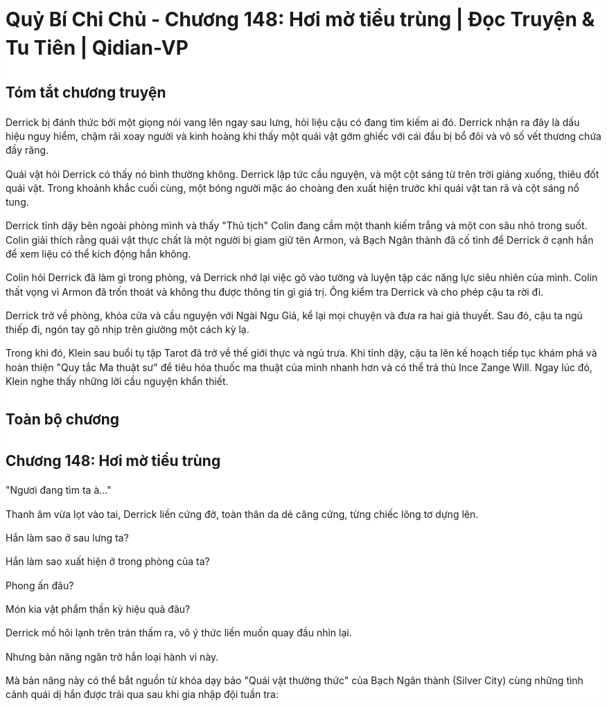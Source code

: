 # Quỷ Bí Chi Chủ - Chương 148: Hơi mờ tiểu trùng | Đọc Truyện & Tu Tiên | Qidian-VP



## Tóm tắt chương truyện

Derrick bị đánh thức bởi một giọng nói vang lên ngay sau lưng, hỏi liệu cậu có đang tìm kiếm ai đó. Derrick nhận ra đây là dấu hiệu nguy hiểm, chậm rãi xoay người và kinh hoàng khi thấy một quái vật gớm ghiếc với cái đầu bị bổ đôi và vô số vết thương chứa đầy răng.

Quái vật hỏi Derrick có thấy nó bình thường không. Derrick lập tức cầu nguyện, và một cột sáng từ trên trời giáng xuống, thiêu đốt quái vật. Trong khoảnh khắc cuối cùng, một bóng người mặc áo choàng đen xuất hiện trước khi quái vật tan rã và cột sáng nổ tung.

Derrick tỉnh dậy bên ngoài phòng mình và thấy "Thủ tịch" Colin đang cầm một thanh kiếm trắng và một con sâu nhỏ trong suốt. Colin giải thích rằng quái vật thực chất là một người bị giam giữ tên Armon, và Bạch Ngân thành đã cố tình để Derrick ở cạnh hắn để xem liệu có thể kích động hắn không.

Colin hỏi Derrick đã làm gì trong phòng, và Derrick nhớ lại việc gõ vào tường và luyện tập các năng lực siêu nhiên của mình. Colin thất vọng vì Armon đã trốn thoát và không thu được thông tin gì giá trị. Ông kiểm tra Derrick và cho phép cậu ta rời đi.

Derrick trở về phòng, khóa cửa và cầu nguyện với Ngài Ngu Giả, kể lại mọi chuyện và đưa ra hai giả thuyết. Sau đó, cậu ta ngủ thiếp đi, ngón tay gõ nhịp trên giường một cách kỳ lạ.

Trong khi đó, Klein sau buổi tụ tập Tarot đã trở về thế giới thực và ngủ trưa. Khi tỉnh dậy, cậu ta lên kế hoạch tiếp tục khám phá và hoàn thiện "Quy tắc Ma thuật sư" để tiêu hóa thuốc ma thuật của mình nhanh hơn và có thể trả thù Ince Zange Will. Ngay lúc đó, Klein nghe thấy những lời cầu nguyện khẩn thiết.


## Toàn bộ chương

## Chương 148: Hơi mờ tiểu trùng

"Ngươi đang tìm ta à..."

Thanh âm vừa lọt vào tai, Derrick liền cứng đờ, toàn thân da dẻ căng cứng, từng chiếc lông tơ dựng lên.

Hắn làm sao ở sau lưng ta?

Hắn làm sao xuất hiện ở trong phòng của ta?

Phong ấn đâu?

Món kia vật phẩm thần kỳ hiệu quả đâu?

Derrick mồ hôi lạnh trên trán thấm ra, vô ý thức liền muốn quay đầu nhìn lại.

Nhưng bản năng ngăn trở hắn loại hành vi này.

Mà bản năng này có thể bắt nguồn từ khóa dạy bảo "Quái vật thường thức" của Bạch Ngân thành (Silver City) cùng những tình cảnh quái dị hắn được trải qua sau khi gia nhập đội tuần tra:
